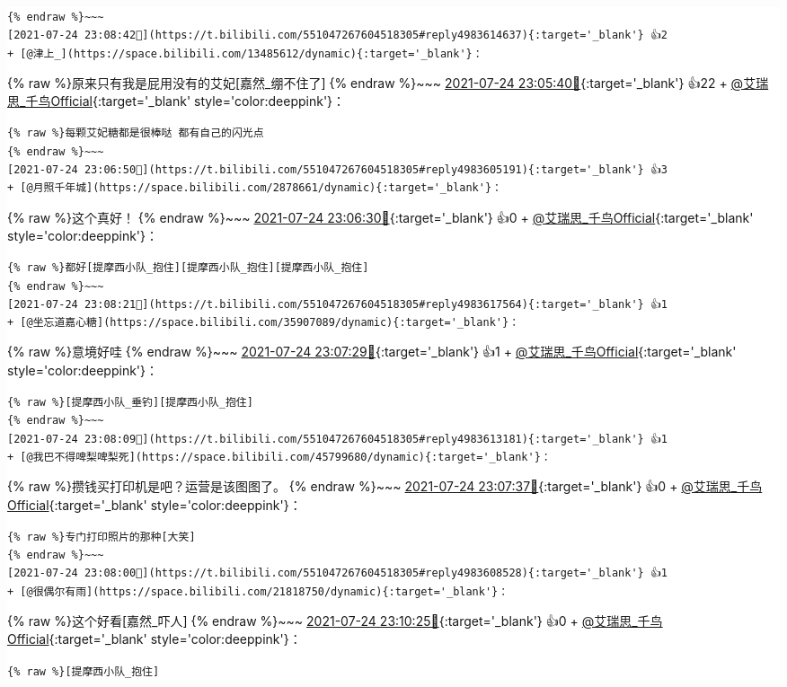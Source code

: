 ~~~
{% endraw %}~~~
[2021-07-24 23:08:42🔗](https://t.bilibili.com/551047267604518305#reply4983614637){:target='_blank'} 👍2
+ [@津上_](https://space.bilibili.com/13485612/dynamic){:target='_blank'}：
~~~
{% raw %}原来只有我是屁用没有的艾妃[嘉然_绷不住了]
{% endraw %}~~~
[2021-07-24 23:05:40🔗](https://t.bilibili.com/551047267604518305#reply4983596616){:target='_blank'} 👍22
    + [@艾瑞思_千鸟Official](https://space.bilibili.com/1090010845/dynamic){:target='_blank' style='color:deeppink'}：
~~~
{% raw %}每颗艾妃糖都是很棒哒 都有自己的闪光点
{% endraw %}~~~
[2021-07-24 23:06:50🔗](https://t.bilibili.com/551047267604518305#reply4983605191){:target='_blank'} 👍3
+ [@月照千年城](https://space.bilibili.com/2878661/dynamic){:target='_blank'}：
~~~
{% raw %}这个真好！
{% endraw %}~~~
[2021-07-24 23:06:30🔗](https://t.bilibili.com/551047267604518305#reply4983598745){:target='_blank'} 👍0
    + [@艾瑞思_千鸟Official](https://space.bilibili.com/1090010845/dynamic){:target='_blank' style='color:deeppink'}：
~~~
{% raw %}都好[提摩西小队_抱住][提摩西小队_抱住][提摩西小队_抱住]
{% endraw %}~~~
[2021-07-24 23:08:21🔗](https://t.bilibili.com/551047267604518305#reply4983617564){:target='_blank'} 👍1
+ [@坐忘道嘉心糖](https://space.bilibili.com/35907089/dynamic){:target='_blank'}：
~~~
{% raw %}意境好哇
{% endraw %}~~~
[2021-07-24 23:07:29🔗](https://t.bilibili.com/551047267604518305#reply4983607018){:target='_blank'} 👍1
    + [@艾瑞思_千鸟Official](https://space.bilibili.com/1090010845/dynamic){:target='_blank' style='color:deeppink'}：
~~~
{% raw %}[提摩西小队_垂钓][提摩西小队_抱住]
{% endraw %}~~~
[2021-07-24 23:08:09🔗](https://t.bilibili.com/551047267604518305#reply4983613181){:target='_blank'} 👍1
+ [@我巴不得啤梨啤梨死](https://space.bilibili.com/45799680/dynamic){:target='_blank'}：
~~~
{% raw %}攒钱买打印机是吧？运营是该图图了。
{% endraw %}~~~
[2021-07-24 23:07:37🔗](https://t.bilibili.com/551047267604518305#reply4983607392){:target='_blank'} 👍0
    + [@艾瑞思_千鸟Official](https://space.bilibili.com/1090010845/dynamic){:target='_blank' style='color:deeppink'}：
~~~
{% raw %}专门打印照片的那种[大笑]
{% endraw %}~~~
[2021-07-24 23:08:00🔗](https://t.bilibili.com/551047267604518305#reply4983608528){:target='_blank'} 👍1
+ [@很偶尔有雨](https://space.bilibili.com/21818750/dynamic){:target='_blank'}：
~~~
{% raw %}这个好看[嘉然_吓人]
{% endraw %}~~~
[2021-07-24 23:10:25🔗](https://t.bilibili.com/551047267604518305#reply4983629213){:target='_blank'} 👍0
    + [@艾瑞思_千鸟Official](https://space.bilibili.com/1090010845/dynamic){:target='_blank' style='color:deeppink'}：
~~~
{% raw %}[提摩西小队_抱住]
~~~